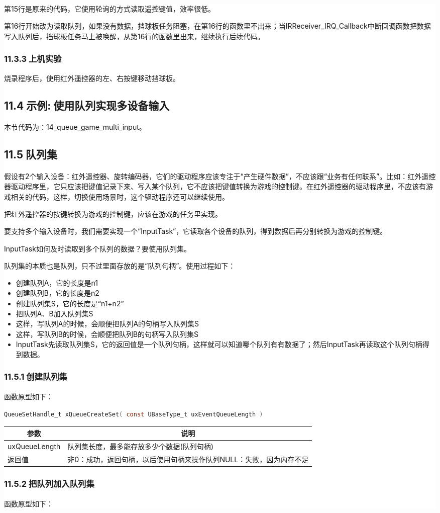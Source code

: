 第15行是原来的代码，它使用轮询的方式读取遥控键值，效率很低。

第16行开始改为读取队列，如果没有数据，挡球板任务阻塞，在第16行的函数里不出来；当IRReceiver_IRQ_Callback中断回调函数把数据写入队列后，挡球板任务马上被唤醒，从第16行的函数里出来，继续执行后续代码。

 

### 11.3.3 上机实验

烧录程序后，使用红外遥控器的左、右按键移动挡球板。

 

## 11.4 示例: 使用队列实现多设备输入

本节代码为：14_queue_game_multi_input。

## 11.5 队列集

假设有2个输入设备：红外遥控器、旋转编码器，它们的驱动程序应该专注于“产生硬件数据”，不应该跟“业务有任何联系”。比如：红外遥控器驱动程序里，它只应该把键值记录下来、写入某个队列，它不应该把键值转换为游戏的控制键。在红外遥控器的驱动程序里，不应该有游戏相关的代码，这样，切换使用场景时，这个驱动程序还可以继续使用。

把红外遥控器的按键转换为游戏的控制键，应该在游戏的任务里实现。

要支持多个输入设备时，我们需要实现一个“InputTask”，它读取各个设备的队列，得到数据后再分别转换为游戏的控制键。

InputTask如何及时读取到多个队列的数据？要使用队列集。

队列集的本质也是队列，只不过里面存放的是“队列句柄”。使用过程如下：

- 创建队列A，它的长度是n1
- 创建队列B，它的长度是n2
- 创建队列集S，它的长度是“n1+n2”
- 把队列A、B加入队列集S
- 这样，写队列A的时候，会顺便把队列A的句柄写入队列集S
- 这样，写队列B的时候，会顺便把队列B的句柄写入队列集S
- InputTask先读取队列集S，它的返回值是一个队列句柄，这样就可以知道哪个队列有有数据了；然后InputTask再读取这个队列句柄得到数据。

### 11.5.1 创建队列集

函数原型如下：

```c
QueueSetHandle_t xQueueCreateSet( const UBaseType_t uxEventQueueLength )
```

 

| **参数**      | **说明**                                                     |
| ------------- | ------------------------------------------------------------ |
| uxQueueLength | 队列集长度，最多能存放多少个数据(队列句柄)                   |
| 返回值        | 非0：成功，返回句柄，以后使用句柄来操作队列NULL：失败，因为内存不足 |

 

### 11.5.2 把队列加入队列集

函数原型如下：
